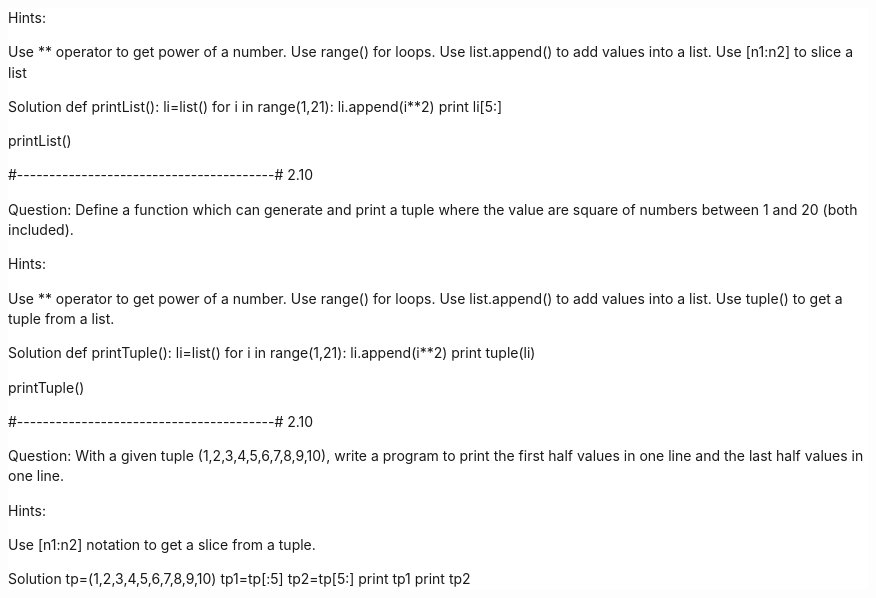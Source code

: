 Hints:

Use ** operator to get power of a number.
Use range() for loops.
Use list.append() to add values into a list.
Use [n1:n2] to slice a list

Solution
def printList():
	li=list()
	for i in range(1,21):
		li.append(i**2)
	print li[5:]
		

printList()


#----------------------------------------#
2.10

Question:
Define a function which can generate and print a tuple where the value are square of numbers between 1 and 20 (both included). 

Hints:

Use ** operator to get power of a number.
Use range() for loops.
Use list.append() to add values into a list.
Use tuple() to get a tuple from a list.

Solution
def printTuple():
	li=list()
	for i in range(1,21):
		li.append(i**2)
	print tuple(li)
		
printTuple()



#----------------------------------------#
2.10

Question:
With a given tuple (1,2,3,4,5,6,7,8,9,10), write a program to print the first half values in one line and the last half values in one line. 

Hints:

Use [n1:n2] notation to get a slice from a tuple.

Solution
tp=(1,2,3,4,5,6,7,8,9,10)
tp1=tp[:5]
tp2=tp[5:]
print tp1
print tp2
